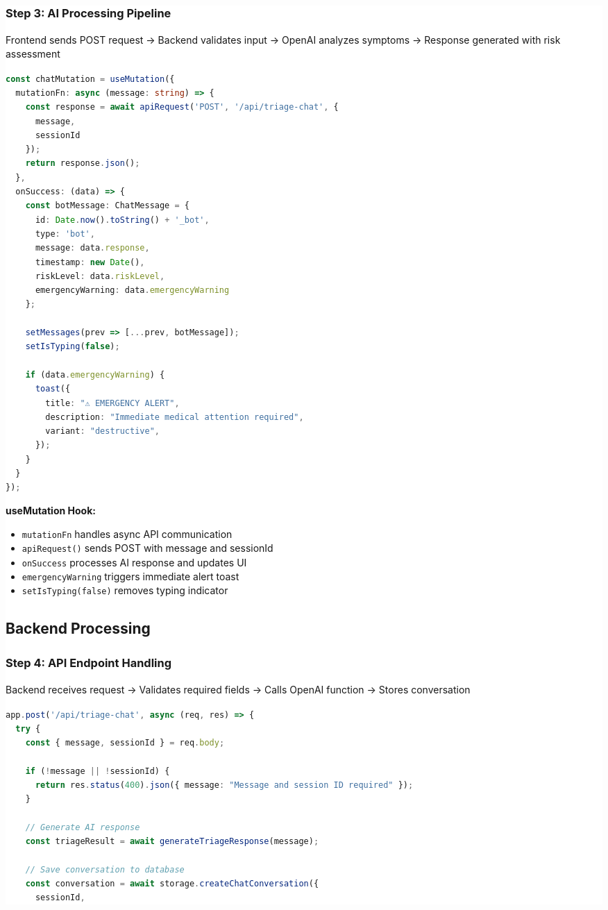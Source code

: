 ### Step 3: AI Processing Pipeline
Frontend sends POST request → Backend validates input → OpenAI analyzes symptoms → Response generated with risk assessment

```typescript
const chatMutation = useMutation({
  mutationFn: async (message: string) => {
    const response = await apiRequest('POST', '/api/triage-chat', {
      message,
      sessionId
    });
    return response.json();
  },
  onSuccess: (data) => {
    const botMessage: ChatMessage = {
      id: Date.now().toString() + '_bot',
      type: 'bot',
      message: data.response,
      timestamp: new Date(),
      riskLevel: data.riskLevel,
      emergencyWarning: data.emergencyWarning
    };

    setMessages(prev => [...prev, botMessage]);
    setIsTyping(false);

    if (data.emergencyWarning) {
      toast({
        title: "⚠️ EMERGENCY ALERT",
        description: "Immediate medical attention required",
        variant: "destructive",
      });
    }
  }
});
```

**useMutation Hook:**
- `mutationFn` handles async API communication
- `apiRequest()` sends POST with message and sessionId
- `onSuccess` processes AI response and updates UI
- `emergencyWarning` triggers immediate alert toast
- `setIsTyping(false)` removes typing indicator

## Backend Processing

### Step 4: API Endpoint Handling
Backend receives request → Validates required fields → Calls OpenAI function → Stores conversation

```typescript
app.post('/api/triage-chat', async (req, res) => {
  try {
    const { message, sessionId } = req.body;
    
    if (!message || !sessionId) {
      return res.status(400).json({ message: "Message and session ID required" });
    }

    // Generate AI response
    const triageResult = await generateTriageResponse(message);

    // Save conversation to database
    const conversation = await storage.createChatConversation({
      sessionId,
```